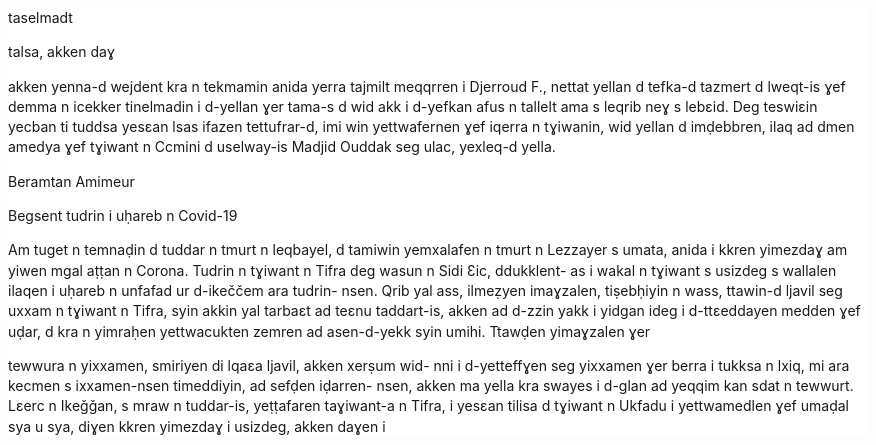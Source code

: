taselmadt 

talsa,  akken  daɣ 

akken  yenna-d  wejdent  kra  n 
tekmamin  anida  yerra  tajmilt 
meqqrren  i  Djerroud  F.,  nettat 
yellan  d 
tefka-d 
tazmert  d  lweqt-is  ɣef  demma 
n 
icekker 
tinelmadin i d-yellan ɣer tama-s 
d  wid  akk  i  d-yefkan  afus  n 
tallelt ama s leqrib neɣ s lebɛid.
Deg  teswiɛin  yecban  ti  tuddsa 
yesɛan  lsas  ifazen  tettufrar-d, 
imi  win  yettwafernen  ɣef 
iqerra  n  tɣiwanin,  wid  yellan 
d  imḍebbren,  ilaq  ad  dmen 
amedya ɣef tɣiwant n Ccmini d 
uselway-is Madjid Ouddak seg 
ulac, yexleq-d yella.

Beramtan Amimeur

Begsent tudrin i uḥareb n Covid-19

Am  tuget  n  temnaḍin  d  tuddar 
n  tmurt  n  leqbayel,  d  tamiwin 
yemxalafen  n  tmurt  n  Lezzayer 
s umata, anida i kkren yimezdaɣ 
am  yiwen  mgal  aṭṭan  n  Corona. 
Tudrin  n  tɣiwant  n  Tifra  deg 
wasun  n  Sidi  Ɛic,  ddukklent-
as  i  wakal  n  tɣiwant  s  usizdeg 
s  wallalen  ilaqen  i  uḥareb  n 
unfafad ur d-ikeččem ara tudrin-
nsen.  Qrib  yal  ass,  ilmeẓyen 
imaɣzalen,  tiṣebḥiyin  n  wass, 
ttawin-d 
ljavil  seg  uxxam  n 
tɣiwant  n  Tifra,  syin  akkin  yal 
tarbaɛt ad teɛnu taddart-is, akken 
ad  d-zzin  yakk  i  yidgan  ideg  i 
d-ttɛeddayen  medden  ɣef  uḍar, 
d  kra  n  yimraḥen  yettwacukten 
zemren  ad  asen-d-yekk  syin 
umihi.  Ttawḍen  yimaɣzalen  ɣer 

tewwura n yixxamen, smiriyen di 
lqaɛa  ljavil,  akken  xerṣum  wid-
nni  i  d-yetteffɣen  seg  yixxamen 
ɣer  berra  i  tukksa  n  lxiq,  mi 
ara  kecmen  s 
ixxamen-nsen 
timeddiyin,  ad  sefḍen  iḍarren-
nsen, akken ma yella kra swayes 
i  d-glan  ad  yeqqim  kan  sdat  n 
tewwurt. Lɛerc n Ikeǧǧan, s mraw 
n tuddar-is, yeṭṭafaren taɣiwant-a 
n Tifra, i yesɛan tilisa d tɣiwant 
n  Ukfadu  i  yettwamedlen  ɣef 
umaḍal  sya  u  sya,  diɣen  kkren 
yimezdaɣ i usizdeg, akken daɣen 
i 